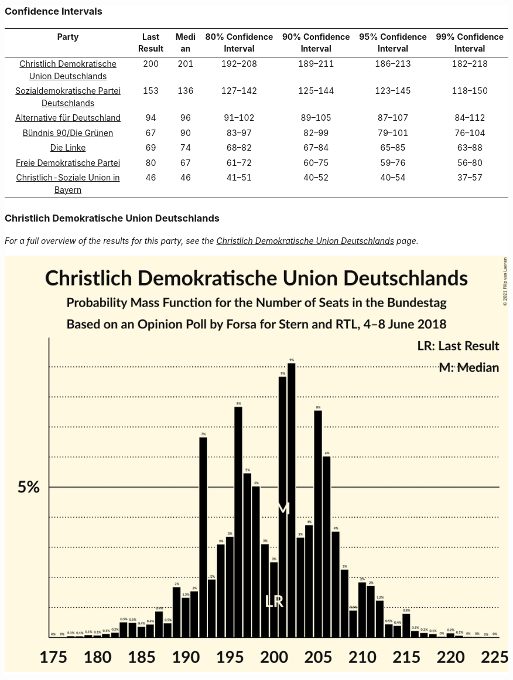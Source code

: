 ### Confidence Intervals

| Party | Last Result | Median | 80% Confidence Interval | 90% Confidence Interval | 95% Confidence Interval | 99% Confidence Interval |
|:-----:|:-----------:|:------:|:-----------------------:|:-----------------------:|:-----------------------:|:-----------------------:|
| <a href="#christlich-demokratische-union-deutschlands">Christlich Demokratische Union Deutschlands</a> | 200 | 201 | 192–208 |189–211 |186–213 |182–218 |
| <a href="#sozialdemokratische-partei-deutschlands">Sozialdemokratische Partei Deutschlands</a> | 153 | 136 | 127–142 |125–144 |123–145 |118–150 |
| <a href="#alternative-für-deutschland">Alternative für Deutschland</a> | 94 | 96 | 91–102 |89–105 |87–107 |84–112 |
| <a href="#bündnis-90/die-grünen">Bündnis 90/Die Grünen</a> | 67 | 90 | 83–97 |82–99 |79–101 |76–104 |
| <a href="#die-linke">Die Linke</a> | 69 | 74 | 68–82 |67–84 |65–85 |63–88 |
| <a href="#freie-demokratische-partei">Freie Demokratische Partei</a> | 80 | 67 | 61–72 |60–75 |59–76 |56–80 |
| <a href="#christlich-soziale-union-in-bayern">Christlich-Soziale Union in Bayern</a> | 46 | 46 | 41–51 |40–52 |40–54 |37–57 |

### Christlich Demokratische Union Deutschlands

*For a full overview of the results for this party, see the [Christlich Demokratische Union Deutschlands](party-christlichdemokratischeuniondeutschlands.html) page.*

![Graph with seats probability mass function not yet produced](2018-06-08-Forsa-seats-pmf-christlichdemokratischeuniondeutschlands.png "Seats Probability Mass Function")
